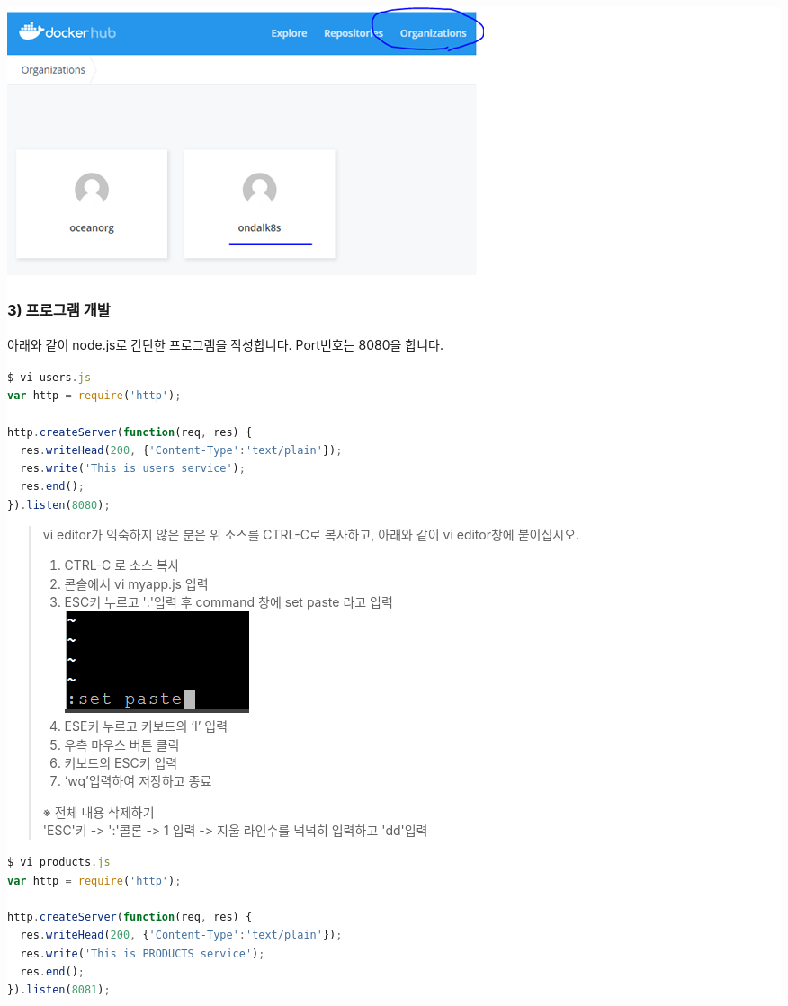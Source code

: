 ![image](../uploads/0000a635032f4aa4a18a5965885d57d2/image.png)  
 
### **3) 프로그램 개발**  
아래와 같이 node.js로 간단한 프로그램을 작성합니다. Port번호는 8080을 합니다.  
```javascript
$ vi users.js
var http = require('http');

http.createServer(function(req, res) {
  res.writeHead(200, {'Content-Type':'text/plain'});
  res.write('This is users service');
  res.end();
}).listen(8080);
```  

> vi editor가 익숙하지 않은 분은 위 소스를 CTRL-C로 복사하고, 아래와 같이 vi editor창에 붙이십시오.
> 1) CTRL-C 로 소스 복사
> 2) 콘솔에서 vi myapp.js 입력
> 3) ESC키 누르고 ':'입력 후 command 창에 set paste 라고 입력  
>  ![image](../uploads/b4011e1aab9e886006a5be54824e91c8/image.png)  
> 4) ESE키 누르고 키보드의 ‘I’ 입력
> 5) 우측 마우스 버튼 클릭
> 6) 키보드의 ESC키 입력
> 7) ‘wq’입력하여 저장하고 종료
> 
> ※ 전체 내용 삭제하기  
> 'ESC'키 -> ':'콜론 -> 1 입력 -> 지울 라인수를 넉넉히 입력하고 'dd'입력

```javascript
$ vi products.js
var http = require('http');

http.createServer(function(req, res) {
  res.writeHead(200, {'Content-Type':'text/plain'});
  res.write('This is PRODUCTS service');
  res.end();
}).listen(8081);
```

